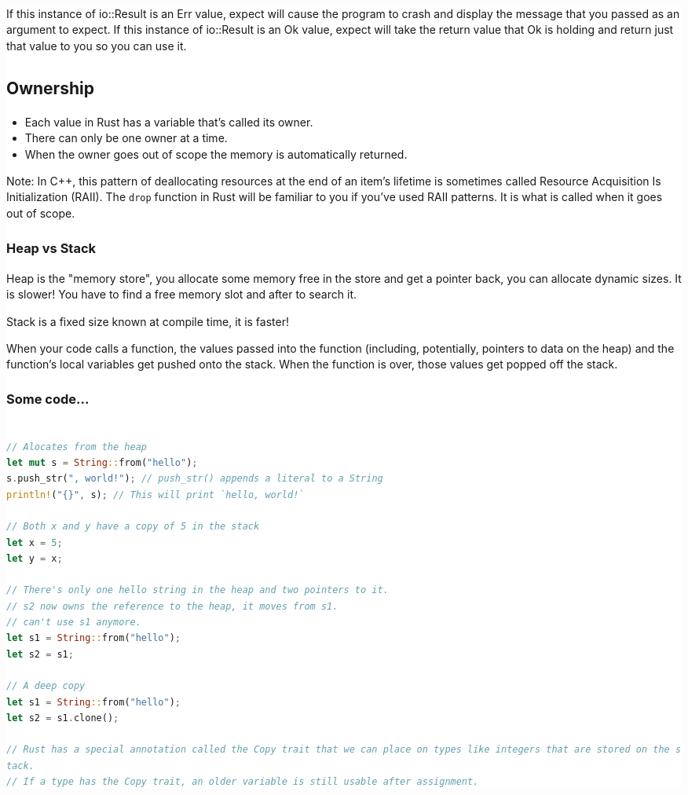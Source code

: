 If this instance of io::Result is an Err value, expect will cause the program to crash and display the message that you passed as an argument to expect. 
If this instance of io::Result is an Ok value, expect will take the return value that Ok is holding and return just that value to you so you can use it.

## Ownership

* Each value in Rust has a variable that’s called its owner.
* There can only be one owner at a time.
* When the owner goes out of scope the memory is automatically returned.

Note: In C++, this pattern of deallocating resources at the end of an item’s lifetime is sometimes called Resource Acquisition Is Initialization (RAII). 
The `drop` function in Rust will be familiar to you if you’ve used RAII patterns. It is what is called when it goes out of scope.


### Heap vs Stack

Heap is the "memory store", you allocate some memory free in the store and get a pointer back, you can allocate dynamic sizes. It is slower! You have to find a free memory slot and after to search it.

Stack is a fixed size known at compile time, it is faster!

When your code calls a function, the values passed into the function (including, potentially, pointers to data on the heap) and the function’s local variables get pushed onto the stack. When the function is over, those values get popped off the stack.

### Some code...

```rs

// Alocates from the heap
let mut s = String::from("hello");
s.push_str(", world!"); // push_str() appends a literal to a String
println!("{}", s); // This will print `hello, world!`

// Both x and y have a copy of 5 in the stack
let x = 5;
let y = x;

// There's only one hello string in the heap and two pointers to it.
// s2 now owns the reference to the heap, it moves from s1.
// can't use s1 anymore.
let s1 = String::from("hello");
let s2 = s1;

// A deep copy
let s1 = String::from("hello");
let s2 = s1.clone();

// Rust has a special annotation called the Copy trait that we can place on types like integers that are stored on the stack.
// If a type has the Copy trait, an older variable is still usable after assignment.
```
